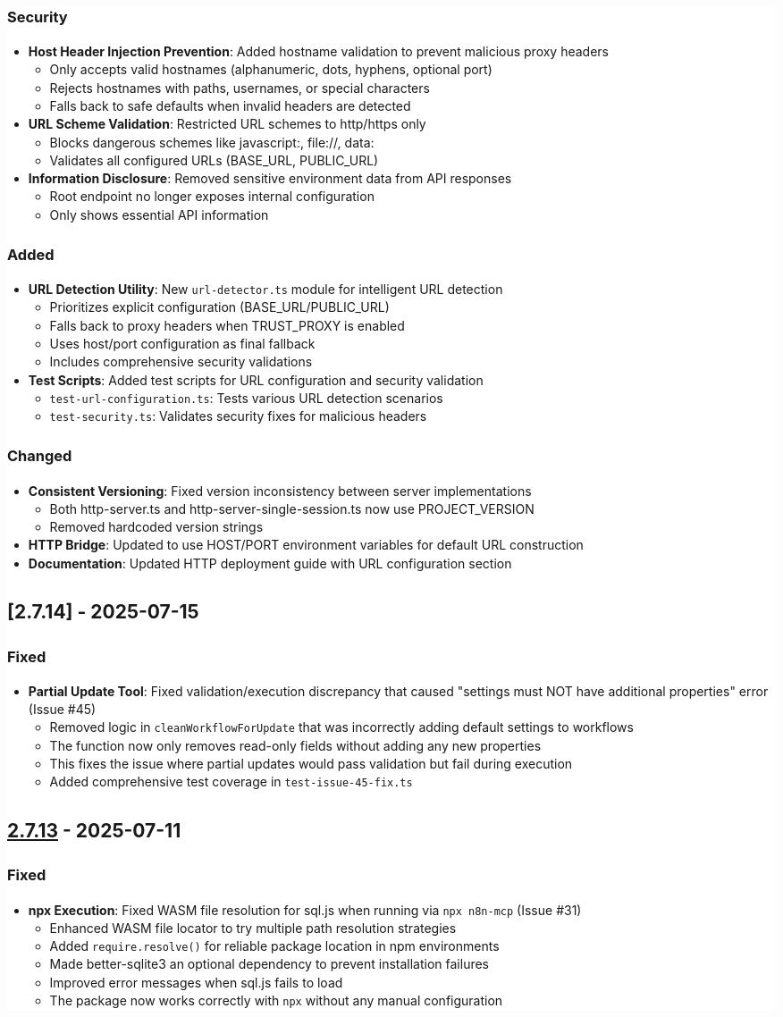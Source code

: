 ### Security
- **Host Header Injection Prevention**: Added hostname validation to prevent malicious proxy headers
  - Only accepts valid hostnames (alphanumeric, dots, hyphens, optional port)
  - Rejects hostnames with paths, usernames, or special characters
  - Falls back to safe defaults when invalid headers are detected
- **URL Scheme Validation**: Restricted URL schemes to http/https only
  - Blocks dangerous schemes like javascript:, file://, data:
  - Validates all configured URLs (BASE_URL, PUBLIC_URL)
- **Information Disclosure**: Removed sensitive environment data from API responses
  - Root endpoint no longer exposes internal configuration
  - Only shows essential API information

### Added
- **URL Detection Utility**: New `url-detector.ts` module for intelligent URL detection
  - Prioritizes explicit configuration (BASE_URL/PUBLIC_URL)
  - Falls back to proxy headers when TRUST_PROXY is enabled
  - Uses host/port configuration as final fallback
  - Includes comprehensive security validations
- **Test Scripts**: Added test scripts for URL configuration and security validation
  - `test-url-configuration.ts`: Tests various URL detection scenarios
  - `test-security.ts`: Validates security fixes for malicious headers

### Changed
- **Consistent Versioning**: Fixed version inconsistency between server implementations
  - Both http-server.ts and http-server-single-session.ts now use PROJECT_VERSION
  - Removed hardcoded version strings
- **HTTP Bridge**: Updated to use HOST/PORT environment variables for default URL construction
- **Documentation**: Updated HTTP deployment guide with URL configuration section

## [2.7.14] - 2025-07-15

### Fixed
- **Partial Update Tool**: Fixed validation/execution discrepancy that caused "settings must NOT have additional properties" error (Issue #45)
  - Removed logic in `cleanWorkflowForUpdate` that was incorrectly adding default settings to workflows
  - The function now only removes read-only fields without adding any new properties
  - This fixes the issue where partial updates would pass validation but fail during execution
  - Added comprehensive test coverage in `test-issue-45-fix.ts`

## [2.7.13] - 2025-07-11

### Fixed
- **npx Execution**: Fixed WASM file resolution for sql.js when running via `npx n8n-mcp` (Issue #31)
  - Enhanced WASM file locator to try multiple path resolution strategies
  - Added `require.resolve()` for reliable package location in npm environments
  - Made better-sqlite3 an optional dependency to prevent installation failures
  - Improved error messages when sql.js fails to load
  - The package now works correctly with `npx` without any manual configuration


[2.12.0]: https://github.com/czlonkowski/n8n-mcp/compare/v2.11.3...v2.12.0
[2.11.3]: https://github.com/czlonkowski/n8n-mcp/compare/v2.11.2...v2.11.3
[2.11.2]: https://github.com/czlonkowski/n8n-mcp/compare/v2.11.1...v2.11.2
[2.11.1]: https://github.com/czlonkowski/n8n-mcp/compare/v2.11.0...v2.11.1
[2.11.0]: https://github.com/czlonkowski/n8n-mcp/compare/v2.10.9...v2.11.0
[2.10.9]: https://github.com/czlonkowski/n8n-mcp/compare/v2.10.8...v2.10.9
[2.10.8]: https://github.com/czlonkowski/n8n-mcp/compare/v2.10.5...v2.10.8
[2.10.5]: https://github.com/czlonkowski/n8n-mcp/compare/v2.10.4...v2.10.5
[2.10.4]: https://github.com/czlonkowski/n8n-mcp/compare/v2.10.3...v2.10.4
[2.10.3]: https://github.com/czlonkowski/n8n-mcp/compare/v2.10.2...v2.10.3
[2.10.2]: https://github.com/czlonkowski/n8n-mcp/compare/v2.10.1...v2.10.2
[2.10.1]: https://github.com/czlonkowski/n8n-mcp/compare/v2.10.0...v2.10.1
[2.10.0]: https://github.com/czlonkowski/n8n-mcp/compare/v2.9.1...v2.10.0
[2.9.1]: https://github.com/czlonkowski/n8n-mcp/compare/v2.9.0...v2.9.1
[2.9.0]: https://github.com/czlonkowski/n8n-mcp/compare/v2.8.3...v2.9.0
[2.8.3]: https://github.com/czlonkowski/n8n-mcp/compare/v2.8.2...v2.8.3
[2.8.2]: https://github.com/czlonkowski/n8n-mcp/compare/v2.8.0...v2.8.2
[2.8.0]: https://github.com/czlonkowski/n8n-mcp/compare/v2.7.23...v2.8.0
[2.7.23]: https://github.com/czlonkowski/n8n-mcp/compare/v2.7.22...v2.7.23
[2.7.22]: https://github.com/czlonkowski/n8n-mcp/compare/v2.7.21...v2.7.22
[2.7.21]: https://github.com/czlonkowski/n8n-mcp/compare/v2.7.20...v2.7.21
[2.7.20]: https://github.com/czlonkowski/n8n-mcp/compare/v2.7.19...v2.7.20
[2.7.19]: https://github.com/czlonkowski/n8n-mcp/compare/v2.7.18...v2.7.19
[2.7.18]: https://github.com/czlonkowski/n8n-mcp/compare/v2.7.17...v2.7.18
[2.7.17]: https://github.com/czlonkowski/n8n-mcp/compare/v2.7.16...v2.7.17
[2.7.16]: https://github.com/czlonkowski/n8n-mcp/compare/v2.7.15...v2.7.16
[2.7.15]: https://github.com/czlonkowski/n8n-mcp/compare/v2.7.13...v2.7.15
[2.7.13]: https://github.com/czlonkowski/n8n-mcp/compare/v2.7.12...v2.7.13
[2.7.12]: https://github.com/czlonkowski/n8n-mcp/compare/v2.7.11...v2.7.12
[2.7.11]: https://github.com/czlonkowski/n8n-mcp/compare/v2.7.10...v2.7.11
[2.7.10]: https://github.com/czlonkowski/n8n-mcp/compare/v2.7.8...v2.7.10
[2.7.8]: https://github.com/czlonkowski/n8n-mcp/compare/v2.7.5...v2.7.8
[2.7.5]: https://github.com/czlonkowski/n8n-mcp/compare/v2.7.4...v2.7.5
[2.7.4]: https://github.com/czlonkowski/n8n-mcp/compare/v2.7.3...v2.7.4
[2.7.3]: https://github.com/czlonkowski/n8n-mcp/compare/v2.7.2...v2.7.3
[2.7.2]: https://github.com/czlonkowski/n8n-mcp/compare/v2.7.1...v2.7.2
[2.7.1]: https://github.com/czlonkowski/n8n-mcp/compare/v2.7.0...v2.7.1
[2.7.0]: https://github.com/czlonkowski/n8n-mcp/compare/v2.6.3...v2.7.0
[2.6.3]: https://github.com/czlonkowski/n8n-mcp/compare/v2.6.2...v2.6.3
[2.6.2]: https://github.com/czlonkowski/n8n-mcp/compare/v2.6.1...v2.6.2
[2.6.1]: https://github.com/czlonkowski/n8n-mcp/compare/v2.6.0...v2.6.1
[2.6.0]: https://github.com/czlonkowski/n8n-mcp/compare/v2.5.1...v2.6.0
[2.5.1]: https://github.com/czlonkowski/n8n-mcp/compare/v2.5.0...v2.5.1
[2.5.0]: https://github.com/czlonkowski/n8n-mcp/compare/v2.4.2...v2.5.0
[2.4.2]: https://github.com/czlonkowski/n8n-mcp/compare/v2.4.1...v2.4.2
[2.4.1]: https://github.com/czlonkowski/n8n-mcp/compare/v2.4.0...v2.4.1
[2.4.0]: https://github.com/czlonkowski/n8n-mcp/compare/v2.3.3...v2.4.0
[2.3.3]: https://github.com/czlonkowski/n8n-mcp/compare/v2.3.2...v2.3.3
[2.3.2]: https://github.com/czlonkowski/n8n-mcp/compare/v2.3.1...v2.3.2
[2.3.1]: https://github.com/czlonkowski/n8n-mcp/compare/v2.3.0...v2.3.1
[2.3.0]: https://github.com/czlonkowski/n8n-mcp/compare/v2.2.0...v2.3.0
[2.2.0]: https://github.com/czlonkowski/n8n-mcp/compare/v2.1.0...v2.2.0
[2.1.0]: https://github.com/czlonkowski/n8n-mcp/compare/v2.0.0...v2.1.0
[2.0.0]: https://github.com/czlonkowski/n8n-mcp/compare/v1.0.0...v2.0.0
[1.0.0]: https://github.com/czlonkowski/n8n-mcp/releases/tag/v1.0.0